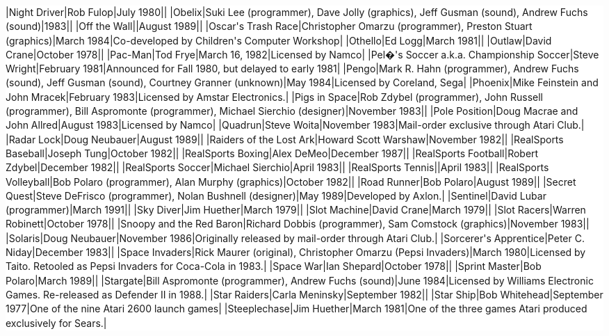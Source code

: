 |Night Driver|Rob Fulop|July 1980||
|Obelix|Suki Lee (programmer), Dave Jolly (graphics), Jeff Gusman (sound), Andrew Fuchs (sound)|1983||
|Off the Wall||August 1989||
|Oscar's Trash Race|Christopher Omarzu (programmer), Preston Stuart (graphics)|March 1984|Co-developed by Children's Computer Workshop|
|Othello|Ed Logg|March 1981||
|Outlaw|David Crane|October 1978||
|Pac-Man|Tod Frye|March 16, 1982|Licensed by Namco|
|Pel�'s Soccer a.k.a. Championship Soccer|Steve Wright|February 1981|Announced for Fall 1980, but delayed to early 1981|
|Pengo|Mark R. Hahn (programmer), Andrew Fuchs (sound), Jeff Gusman (sound), Courtney Granner (unknown)|May 1984|Licensed by Coreland, Sega|
|Phoenix|Mike Feinstein and John Mracek|February 1983|Licensed by Amstar Electronics.|
|Pigs in Space|Rob Zdybel (programmer), John Russell (programmer), Bill Aspromonte (programmer), Michael Sierchio (designer)|November 1983||
|Pole Position|Doug Macrae and John Allred|August 1983|Licensed by Namco|
|Quadrun|Steve Woita|November 1983|Mail-order exclusive through Atari Club.|
|Radar Lock|Doug Neubauer|August 1989||
|Raiders of the Lost Ark|Howard Scott Warshaw|November 1982||
|RealSports Baseball|Joseph Tung|October 1982||
|RealSports Boxing|Alex DeMeo|December 1987||
|RealSports Football|Robert Zdybel|December 1982||
|RealSports Soccer|Michael Sierchio|April 1983||
|RealSports Tennis||April 1983||
|RealSports Volleyball|Bob Polaro (programmer), Alan Murphy (graphics)|October 1982||
|Road Runner|Bob Polaro|August 1989||
|Secret Quest|Steve DeFrisco (programmer), Nolan Bushnell (designer)|May 1989|Developed by Axlon.|
|Sentinel|David Lubar (programmer)|March 1991||
|Sky Diver|Jim Huether|March 1979||
|Slot Machine|David Crane|March 1979||
|Slot Racers|Warren Robinett|October 1978||
|Snoopy and the Red Baron|Richard Dobbis (programmer), Sam Comstock (graphics)|November 1983||
|Solaris|Doug Neubauer|November 1986|Originally released by mail-order through Atari Club.|
|Sorcerer's Apprentice|Peter C. Niday|December 1983||
|Space Invaders|Rick Maurer (original), Christopher Omarzu (Pepsi Invaders)|March 1980|Licensed by Taito. Retooled as Pepsi Invaders for Coca-Cola in 1983.|
|Space War|Ian Shepard|October 1978||
|Sprint Master|Bob Polaro|March 1989||
|Stargate|Bill Aspromonte (programmer), Andrew Fuchs (sound)|June 1984|Licensed by Williams Electronic Games. Re-released as Defender II in 1988.|
|Star Raiders|Carla Meninsky|September 1982||
|Star Ship|Bob Whitehead|September 1977|One of the nine Atari 2600 launch games|
|Steeplechase|Jim Huether|March 1981|One of the three games Atari produced exclusively for Sears.|